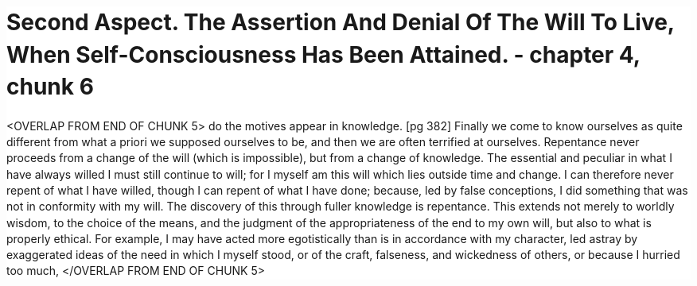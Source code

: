 # Second Aspect. The Assertion And Denial Of The Will To Live, When Self-Consciousness Has Been Attained. - chapter 4, chunk 6

<OVERLAP FROM END OF CHUNK 5>
do the motives appear in knowledge. [pg 382] Finally we come to know ourselves as quite different from what a priori we supposed ourselves to be, and then we are often terrified at ourselves. Repentance never proceeds from a change of the will (which is impossible), but from a change of knowledge. The essential and peculiar in what I have always willed I must still continue to will; for I myself am this will which lies outside time and change. I can therefore never repent of what I have willed, though I can repent of what I have done; because, led by false conceptions, I did something that was not in conformity with my will. The discovery of this through fuller knowledge is repentance. This extends not merely to worldly wisdom, to the choice of the means, and the judgment of the appropriateness of the end to my own will, but also to what is properly ethical. For example, I may have acted more egotistically than is in accordance with my character, led astray by exaggerated ideas of the need in which I myself stood, or of the craft, falseness, and wickedness of others, or because I hurried too much,
</OVERLAP FROM END OF CHUNK 5>
